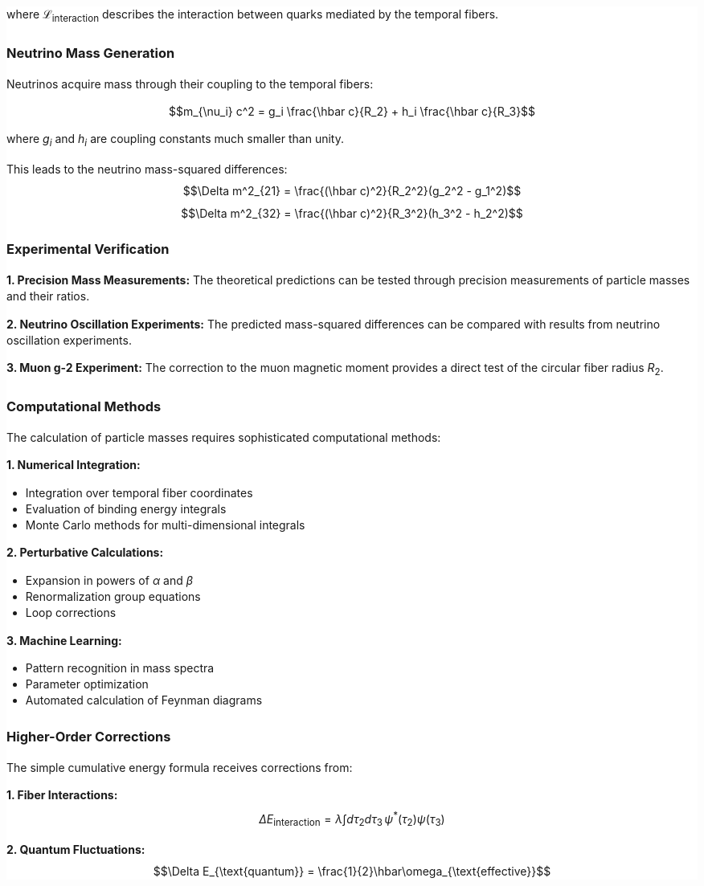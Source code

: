 where $\mathcal{L}_{\text{interaction}}$ describes the interaction between quarks mediated by the temporal fibers.

### Neutrino Mass Generation

Neutrinos acquire mass through their coupling to the temporal fibers:

$$m_{\nu_i} c^2 = g_i \frac{\hbar c}{R_2} + h_i \frac{\hbar c}{R_3}$$

where $g_i$ and $h_i$ are coupling constants much smaller than unity.

This leads to the neutrino mass-squared differences:
$$\Delta m^2_{21} = \frac{(\hbar c)^2}{R_2^2}(g_2^2 - g_1^2)$$
$$\Delta m^2_{32} = \frac{(\hbar c)^2}{R_3^2}(h_3^2 - h_2^2)$$

### Experimental Verification

**1. Precision Mass Measurements:**
The theoretical predictions can be tested through precision measurements of particle masses and their ratios.

**2. Neutrino Oscillation Experiments:**
The predicted mass-squared differences can be compared with results from neutrino oscillation experiments.

**3. Muon g-2 Experiment:**
The correction to the muon magnetic moment provides a direct test of the circular fiber radius $R_2$.

### Computational Methods

The calculation of particle masses requires sophisticated computational methods:

**1. Numerical Integration:**
- Integration over temporal fiber coordinates
- Evaluation of binding energy integrals
- Monte Carlo methods for multi-dimensional integrals

**2. Perturbative Calculations:**
- Expansion in powers of $\alpha$ and $\beta$
- Renormalization group equations
- Loop corrections

**3. Machine Learning:**
- Pattern recognition in mass spectra
- Parameter optimization
- Automated calculation of Feynman diagrams

### Higher-Order Corrections

The simple cumulative energy formula receives corrections from:

**1. Fiber Interactions:**
$$\Delta E_{\text{interaction}} = \lambda \int d\tau_2 d\tau_3 \, \psi^*(\tau_2) \psi(\tau_3)$$

**2. Quantum Fluctuations:**
$$\Delta E_{\text{quantum}} = \frac{1}{2}\hbar\omega_{\text{effective}}$$
